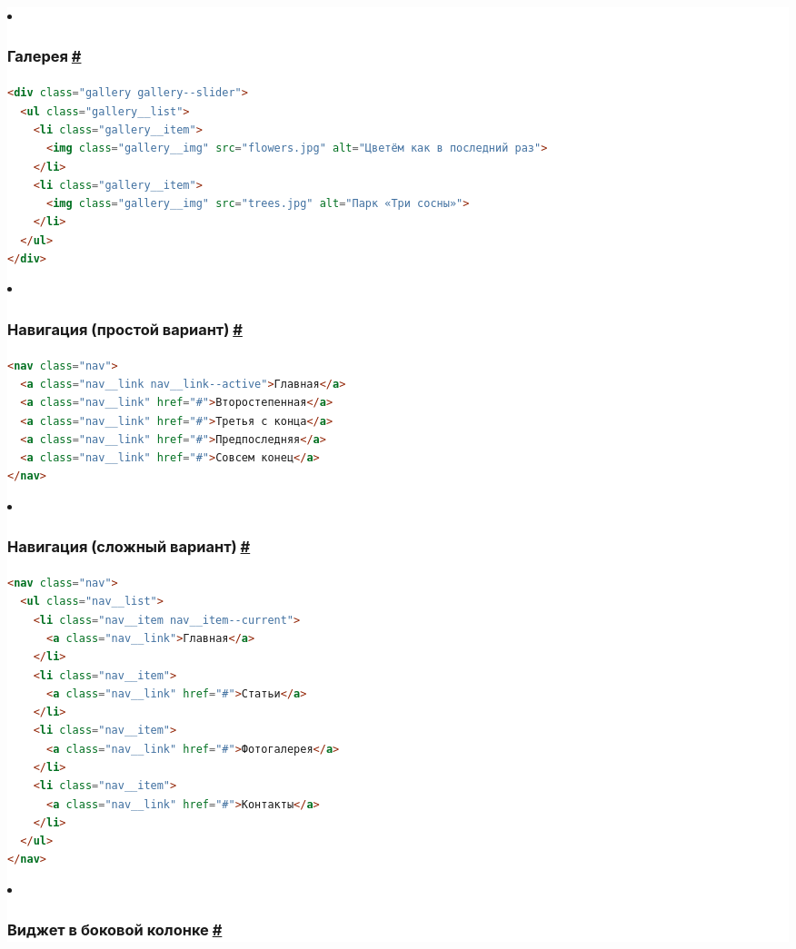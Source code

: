   <li>
    <h3 id="gallery">Галерея <a class="post__anchor" href="#gallery">#</a></h3>

```html
<div class="gallery gallery--slider">
  <ul class="gallery__list">
    <li class="gallery__item">
      <img class="gallery__img" src="flowers.jpg" alt="Цветём как в последний раз">
    </li>
    <li class="gallery__item">
      <img class="gallery__img" src="trees.jpg" alt="Парк «Три сосны»">
    </li>
  </ul>
</div>
```
  </li>

  <li>
    <h3 id="nav-1">Навигация (простой вариант) <a class="post__anchor" href="#nav-1">#</a></h3>

```html
<nav class="nav">
  <a class="nav__link nav__link--active">Главная</a>
  <a class="nav__link" href="#">Второстепенная</a>
  <a class="nav__link" href="#">Третья с конца</a>
  <a class="nav__link" href="#">Предпоследняя</a>
  <a class="nav__link" href="#">Совсем конец</a>
</nav>
```
  </li>

  <li>
    <h3 id="nav-2">Навигация (сложный вариант) <a class="post__anchor" href="#nav-2">#</a></h3>

```html
<nav class="nav">
  <ul class="nav__list">
    <li class="nav__item nav__item--current">
      <a class="nav__link">Главная</a>
    </li>
    <li class="nav__item">
      <a class="nav__link" href="#">Статьи</a>
    </li>
    <li class="nav__item">
      <a class="nav__link" href="#">Фотогалерея</a>
    </li>
    <li class="nav__item">
      <a class="nav__link" href="#">Контакты</a>
    </li>
  </ul>
</nav>
```
  </li>

  <li>
    <h3 id="widget">Виджет в боковой колонке <a class="post__anchor" href="#widget">#</a></h3>
